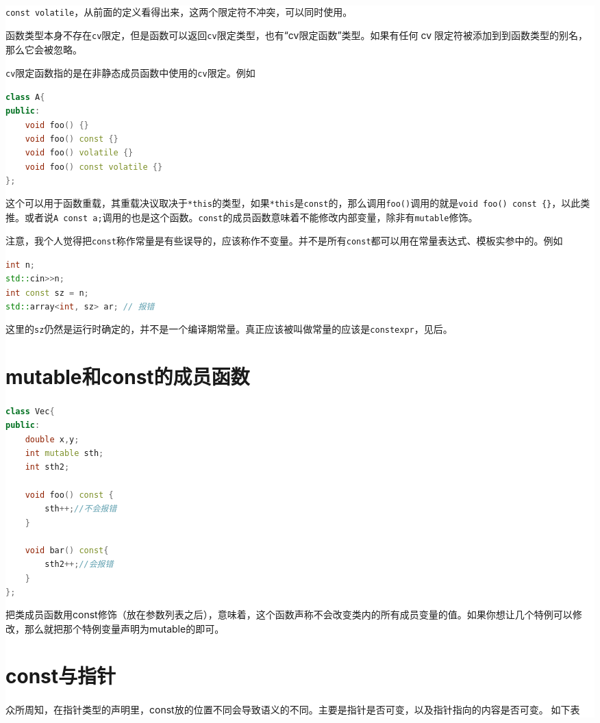 `const volatile`，从前面的定义看得出来，这两个限定符不冲突，可以同时使用。

函数类型本身不存在`cv`限定，但是函数可以返回`cv`限定类型，也有“cv限定函数”类型。如果有任何 cv 限定符被添加到到函数类型的别名，那么它会被忽略。

`cv`限定函数指的是在非静态成员函数中使用的`cv`限定。例如

```cpp
class A{
public:
    void foo() {}
    void foo() const {}
    void foo() volatile {}
    void foo() const volatile {}
};
```

这个可以用于函数重载，其重载决议取决于`*this`的类型，如果`*this`是`const`的，那么调用`foo()`调用的就是`void foo() const {}`，以此类推。或者说`A const a;`调用的也是这个函数。`const`的成员函数意味着不能修改内部变量，除非有`mutable`修饰。

注意，我个人觉得把`const`称作常量是有些误导的，应该称作不变量。并不是所有`const`都可以用在常量表达式、模板实参中的。例如

```cpp
int n;
std::cin>>n;
int const sz = n;
std::array<int, sz> ar; // 报错
```

这里的`sz`仍然是运行时确定的，并不是一个编译期常量。真正应该被叫做常量的应该是`constexpr`，见后。

# mutable和const的成员函数

```cpp
class Vec{
public:
    double x,y;
    int mutable sth;
    int sth2;

    void foo() const {
        sth++;//不会报错
    }

    void bar() const{
        sth2++;//会报错
    }
};
```

把类成员函数用const修饰（放在参数列表之后），意味着，这个函数声称不会改变类内的所有成员变量的值。如果你想让几个特例可以修改，那么就把那个特例变量声明为mutable的即可。

# const与指针

众所周知，在指针类型的声明里，const放的位置不同会导致语义的不同。主要是指针是否可变，以及指针指向的内容是否可变。 如下表
